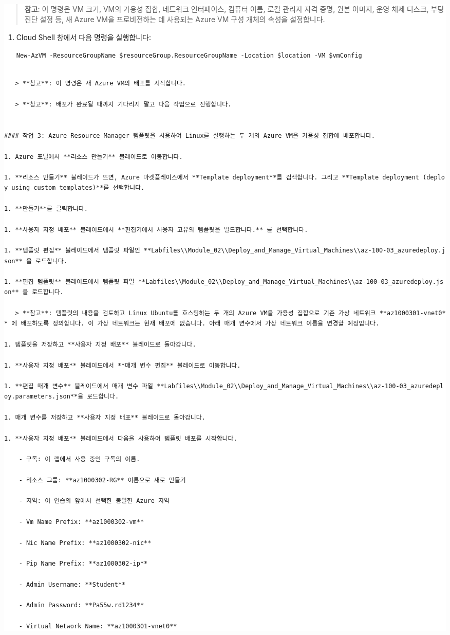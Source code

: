    > **참고**: 이 명령은 VM 크기, VM의 가용성 집합, 네트워크 인터페이스, 컴퓨터 이름, 로컬 관리자 자격 증명, 원본 이미지, 운영 체제 디스크, 부팅 진단 설정 등, 새 Azure VM을 프로비전하는 데 사용되는 Azure VM 구성 개체의 속성을 설정합니다.

1. Cloud Shell 창에서 다음 명령을 실행합니다:

   ```pwsh
   New-AzVM -ResourceGroupName $resourceGroup.ResourceGroupName -Location $location -VM $vmConfig
```

   > **참고**: 이 명령은 새 Azure VM의 배포를 시작합니다.

   > **참고**: 배포가 완료될 때까지 기다리지 말고 다음 작업으로 진행합니다.


#### 작업 3: Azure Resource Manager 템플릿을 사용하여 Linux를 실행하는 두 개의 Azure VM을 가용성 집합에 배포합니다.

1. Azure 포털에서 **리소스 만들기** 블레이드로 이동합니다.

1. **리소스 만들기** 블레이드가 뜨면, Azure 마켓플레이스에서 **Template deployment**를 검색합니다. 그리고 **Template deployment (deploy using custom templates)**를 선택합니다.

1. **만들기**를 클릭합니다.
 
1. **사용자 지정 배포** 블레이드에서 **편집기에서 사용자 고유의 템플릿을 빌드합니다.** 를 선택합니다.

1. **템플릿 편집** 블레이드에서 템플릿 파일인 **Labfiles\\Module_02\\Deploy_and_Manage_Virtual_Machines\\az-100-03_azuredeploy.json** 을 로드합니다.

1. **편집 템플릿** 블레이드에서 템플릿 파일 **Labfiles\\Module_02\\Deploy_and_Manage_Virtual_Machines\\az-100-03_azuredeploy.json** 을 로드합니다. 

   > **참고**: 템플릿의 내용을 검토하고 Linux Ubuntu를 호스팅하는 두 개의 Azure VM을 가용성 집합으로 기존 가상 네트워크 **az1000301-vnet0** 에 배포하도록 정의합니다. 이 가상 네트워크는 현재 배포에 없습니다. 아래 매개 변수에서 가상 네트워크 이름을 변경할 예정입니다.

1. 템플릿을 저장하고 **사용자 지정 배포** 블레이드로 돌아갑니다. 

1. **사용자 지정 배포** 블레이드에서 **매개 변수 편집** 블레이드로 이동합니다.

1. **편집 매개 변수** 블레이드에서 매개 변수 파일 **Labfiles\\Module_02\\Deploy_and_Manage_Virtual_Machines\\az-100-03_azuredeploy.parameters.json**을 로드합니다.

1. 매개 변수를 저장하고 **사용자 지정 배포** 블레이드로 돌아갑니다. 

1. **사용자 지정 배포** 블레이드에서 다음을 사용하여 템플릿 배포를 시작합니다.

    - 구독: 이 랩에서 사용 중인 구독의 이름.

    - 리소스 그룹: **az1000302-RG** 이름으로 새로 만들기

    - 지역: 이 연습의 앞에서 선택한 동일한 Azure 지역

    - Vm Name Prefix: **az1000302-vm**

    - Nic Name Prefix: **az1000302-nic**

    - Pip Name Prefix: **az1000302-ip**

    - Admin Username: **Student**

    - Admin Password: **Pa55w.rd1234**

    - Virtual Network Name: **az1000301-vnet0**
